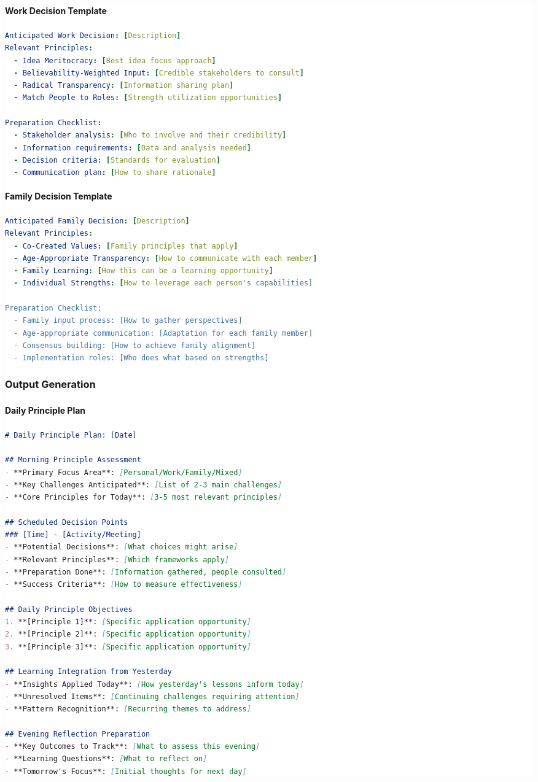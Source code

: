#### Work Decision Template
```yaml
Anticipated Work Decision: [Description]
Relevant Principles:
  - Idea Meritocracy: [Best idea focus approach]
  - Believability-Weighted Input: [Credible stakeholders to consult]
  - Radical Transparency: [Information sharing plan]
  - Match People to Roles: [Strength utilization opportunities]

Preparation Checklist:
  - Stakeholder analysis: [Who to involve and their credibility]
  - Information requirements: [Data and analysis needed]
  - Decision criteria: [Standards for evaluation]
  - Communication plan: [How to share rationale]
```

#### Family Decision Template
```yaml
Anticipated Family Decision: [Description]
Relevant Principles:
  - Co-Created Values: [Family principles that apply]
  - Age-Appropriate Transparency: [How to communicate with each member]
  - Family Learning: [How this can be a learning opportunity]
  - Individual Strengths: [How to leverage each person's capabilities]

Preparation Checklist:
  - Family input process: [How to gather perspectives]
  - Age-appropriate communication: [Adaptation for each family member]
  - Consensus building: [How to achieve family alignment]
  - Implementation roles: [Who does what based on strengths]
```

### Output Generation

#### Daily Principle Plan
```markdown
# Daily Principle Plan: [Date]

## Morning Principle Assessment
- **Primary Focus Area**: [Personal/Work/Family/Mixed]
- **Key Challenges Anticipated**: [List of 2-3 main challenges]
- **Core Principles for Today**: [3-5 most relevant principles]

## Scheduled Decision Points
### [Time] - [Activity/Meeting]
- **Potential Decisions**: [What choices might arise]
- **Relevant Principles**: [Which frameworks apply]
- **Preparation Done**: [Information gathered, people consulted]
- **Success Criteria**: [How to measure effectiveness]

## Daily Principle Objectives
1. **[Principle 1]**: [Specific application opportunity]
2. **[Principle 2]**: [Specific application opportunity]  
3. **[Principle 3]**: [Specific application opportunity]

## Learning Integration from Yesterday
- **Insights Applied Today**: [How yesterday's lessons inform today]
- **Unresolved Items**: [Continuing challenges requiring attention]
- **Pattern Recognition**: [Recurring themes to address]

## Evening Reflection Preparation
- **Key Outcomes to Track**: [What to assess this evening]
- **Learning Questions**: [What to reflect on]
- **Tomorrow's Focus**: [Initial thoughts for next day]
```
